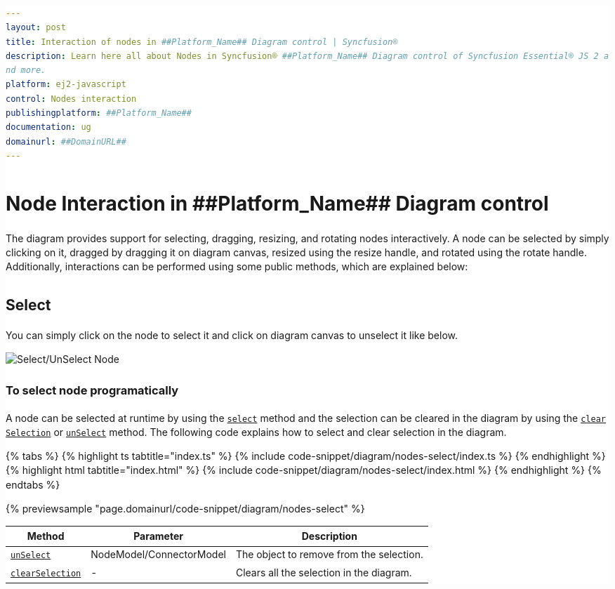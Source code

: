 ```yaml
---
layout: post
title: Interaction of nodes in ##Platform_Name## Diagram control | Syncfusion®
description: Learn here all about Nodes in Syncfusion® ##Platform_Name## Diagram control of Syncfusion Essential® JS 2 and more.
platform: ej2-javascript
control: Nodes interaction 
publishingplatform: ##Platform_Name##
documentation: ug
domainurl: ##DomainURL##
---
```


# Node Interaction in ##Platform_Name## Diagram control

The diagram provides support for selecting, dragging, resizing, and rotating nodes interactively. A node can be selected by simply clicking on it, dragged by dragging it on diagram canvas, resized using the resize handle, and rotated using the rotate handle. Additionally, interactions can be performed using some public methods, which are explained below:

## Select

You can simply click on the node to select it and click on diagram canvas to unselect it like below.

![Select/UnSelect Node](../images/Single-node-select.gif)


### To select node programatically

A node can be selected at runtime by using the [`select`](../../api/diagram/#select) method and the selection can be cleared in the diagram by using the [`clearSelection`](../../api/diagram/#clearselection) or [`unSelect`](../../api/diagram/#unselect) method. The following code explains how to select and clear selection in the diagram.

{% tabs %}
{% highlight ts tabtitle="index.ts" %}
{% include code-snippet/diagram/nodes-select/index.ts %}
{% endhighlight %}
{% highlight html tabtitle="index.html" %}
{% include code-snippet/diagram/nodes-select/index.html %}
{% endhighlight %}
{% endtabs %}
        
{% previewsample "page.domainurl/code-snippet/diagram/nodes-select" %}

|Method | Parameter | Description|
|----|----|----|
|[`unSelect`](../../api/diagram/#unselect)| NodeModel/ConnectorModel | The object to remove from the selection.|
|[`clearSelection`](../../api/diagram/#clearselection)| - | Clears all the selection in the diagram.|
